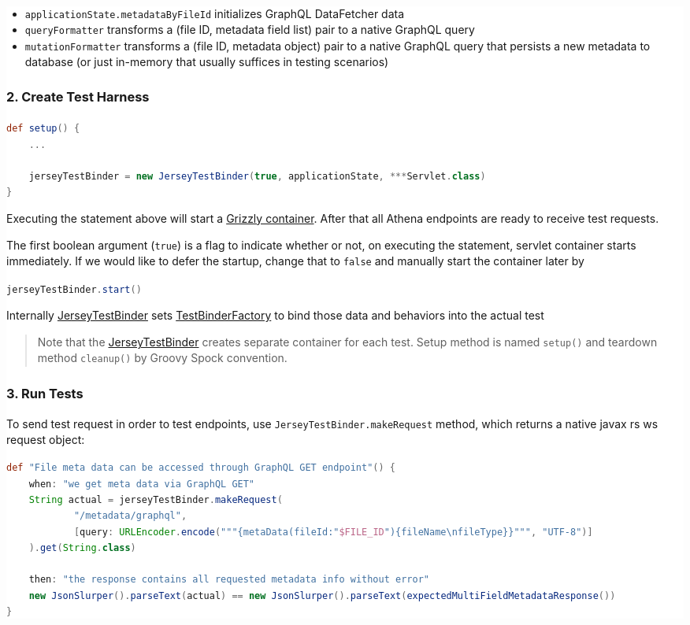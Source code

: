 * `applicationState.metadataByFileId` initializes GraphQL DataFetcher data
* `queryFormatter` transforms a (file ID, metadata field list) pair to a native GraphQL query
* `mutationFormatter` transforms a (file ID, metadata object) pair to a native GraphQL query that persists a new
  metadata to database (or just in-memory that usually suffices in testing scenarios)

### 2. Create Test Harness

```groovy
def setup() {
    ...

    jerseyTestBinder = new JerseyTestBinder(true, applicationState, ***Servlet.class)
}
```

Executing the statement above will start a [Grizzly container](https://javaee.github.io/grizzly/). After that all Athena
endpoints are ready to receive test requests.

The first boolean argument (`true`) is a flag to indicate whether or not, on executing the statement, servlet container
starts immediately. If we would like to defer the startup, change that to `false` and manually start the container later
by

```groovy
jerseyTestBinder.start()
```

Internally [JerseyTestBinder](JerseyTestBinder) sets [TestBinderFactory](TestBinderFactory) to bind those data and
behaviors into the actual test

> Note that the [JerseyTestBinder](JerseyTestBinder) creates separate container for each test. Setup method is named
> `setup()` and teardown method `cleanup()` by Groovy Spock convention.

### 3. Run Tests

To send test request in order to test endpoints, use `JerseyTestBinder.makeRequest` method, which returns a native
javax rs ws request object:

```groovy
def "File meta data can be accessed through GraphQL GET endpoint"() {
    when: "we get meta data via GraphQL GET"
    String actual = jerseyTestBinder.makeRequest(
            "/metadata/graphql",
            [query: URLEncoder.encode("""{metaData(fileId:"$FILE_ID"){fileName\nfileType}}""", "UTF-8")]
    ).get(String.class)

    then: "the response contains all requested metadata info without error"
    new JsonSlurper().parseText(actual) == new JsonSlurper().parseText(expectedMultiFieldMetadataResponse())
}
```


[ApplicationState]: https://github.com/QubitPi/athena/blob/master/athena-core/src/test/java/com/qubitpi/athena/application/ApplicationState.java
[JerseyTestBinder]: https://github.com/QubitPi/athena/blob/master/athena-core/src/test/java/com/qubitpi/athena/application/JerseyTestBinder.java
[TestBinderFactory]: https://github.com/QubitPi/athena/blob/master/athena-core/src/test/java/com/qubitpi/athena/application/TestBinderFactory.java
[ResourceConfig]: https://github.com/QubitPi/athena/blob/master/athena-core/src/main/java/com/qubitpi/athena/application/ResourceConfig.java
[JerseyResourceConfig]: https://github.com/eclipse-ee4j/jersey/blob/master/core-server/src/main/java/org/glassfish/jersey/server/ResourceConfig.java